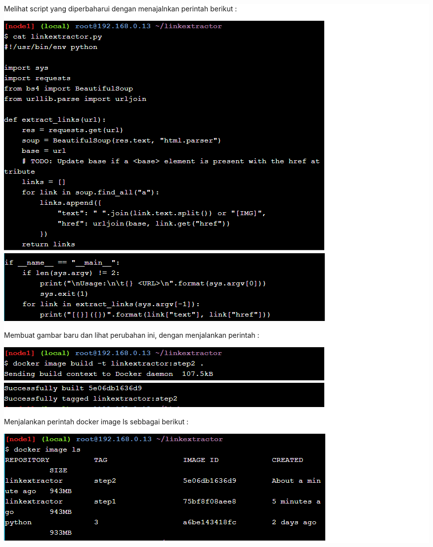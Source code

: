 Melihat script yang diperbaharui dengan menajalnkan perintah berikut :

![alt text](https://github.com/trimariaas27/tekn-cloud-computing/blob/master/minggu-11/Capture_14a.PNG)
![alt text](https://github.com/trimariaas27/tekn-cloud-computing/blob/master/minggu-11/Capture_14b.PNG)

Membuat gambar baru dan lihat perubahan ini, dengan menjalankan perintah :

![alt text](https://github.com/trimariaas27/tekn-cloud-computing/blob/master/minggu-11/Capture_15a.PNG)
![alt text](https://github.com/trimariaas27/tekn-cloud-computing/blob/master/minggu-11/Capture_15b.PNG)

Menjalankan perintah docker image ls sebbagai berikut :

![alt text](https://github.com/trimariaas27/tekn-cloud-computing/blob/master/minggu-11/Capture_16.PNG)
